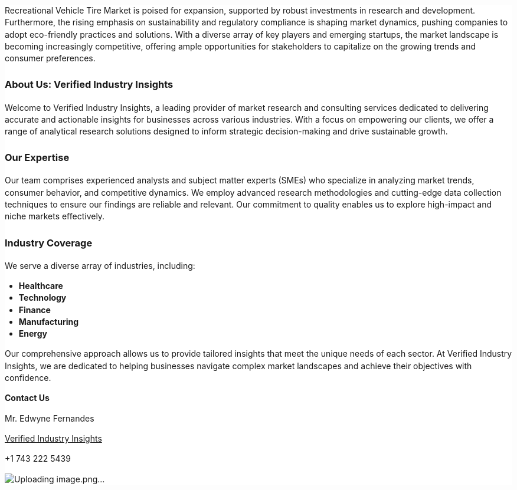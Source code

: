 Recreational Vehicle Tire Market is poised for expansion, supported by robust investments in research and development. Furthermore, the rising emphasis on sustainability and regulatory compliance is shaping market dynamics, pushing companies to adopt eco-friendly practices and solutions. With a diverse array of key players and emerging startups, the market landscape is becoming increasingly competitive, offering ample opportunities for stakeholders to capitalize on the growing trends and consumer preferences.</p><h3>About Us: Verified Industry Insights</h3><p>Welcome to Verified Industry Insights, a leading provider of market research and consulting services dedicated to delivering accurate and actionable insights for businesses across various industries. With a focus on empowering our clients, we offer a range of analytical research solutions designed to inform strategic decision-making and drive sustainable growth.</p><h3>Our Expertise</h3><p>Our team comprises experienced analysts and subject matter experts (SMEs) who specialize in analyzing market trends, consumer behavior, and competitive dynamics. We employ advanced research methodologies and cutting-edge data collection techniques to ensure our findings are reliable and relevant. Our commitment to quality enables us to explore high-impact and niche markets effectively.</p><h3>Industry Coverage</h3><p>We serve a diverse array of industries, including:</p><ul><li><strong>Healthcare</strong></li><li><strong>Technology</strong></li><li><strong>Finance</strong></li><li><strong>Manufacturing</strong></li><li><strong>Energy</strong></li></ul><p>Our comprehensive approach allows us to provide tailored insights that meet the unique needs of each sector. At Verified Industry Insights, we are dedicated to helping businesses navigate complex market landscapes and achieve their objectives with confidence.</p><p><strong>Contact Us</strong></p><p>Mr. Edwyne Fernandes</p><p><a href="https://www.verifiedindustryinsights.com/">Verified Industry Insights</a></p><p>+1 743 222 5439</p>
![Uploading image.png…]()
